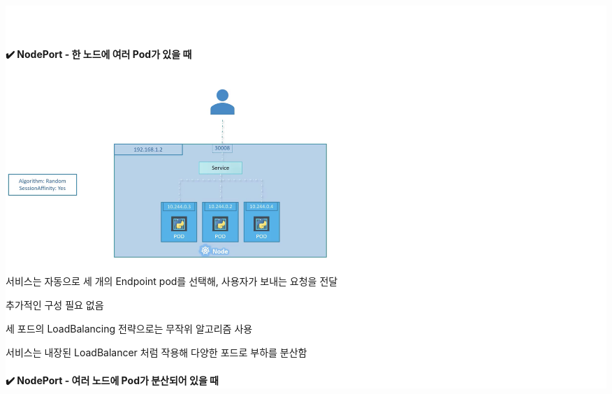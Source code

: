 <br/><br/>

#### ✔️ NodePort - 한 노드에 여러 Pod가 있을 때

<br/><img width="60%" src="./img/image4.png" /><br/>


서비스는 자동으로 세 개의 Endpoint pod를 선택해, 사용자가 보내는 요청을 전달

추가적인 구성 필요 없음

세 포드의 LoadBalancing 전략으로는 무작위 알고리즘 사용

서비스는 내장된 LoadBalancer 처럼 작용해 다양한 포드로 부하를 분산함


####  ✔️ NodePort - 여러 노드에 Pod가 분산되어 있을 때
